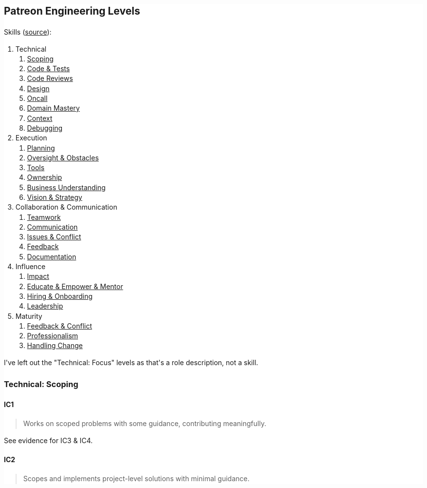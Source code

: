 
Patreon Engineering Levels
--------------------------

Skills ([source](https://levels.patreon.com/)):

1. Technical
   1. [Scoping](career-levels.html#technical-scoping)
   2. [Code & Tests](career-levels.html#technical-code-tests)
   3. [Code Reviews](career-levels.html#technical-code-reviews)
   4. [Design](career-levels.html#technical-design)
   5. [Oncall](career-levels.html#technical-oncall)
   6. [Domain Mastery](career-levels.html#technical-domain-mastery)
   7. [Context](career-levels.html#technical-context)
   8. [Debugging](career-levels.html#technical-debugging)
2. Execution
   1. [Planning](career-levels.html#execution-planning)
   2. [Oversight & Obstacles](career-levels.html#execution-oversight-obstacles)
   3. [Tools](career-levels.html#execution-tools)
   4. [Ownership](career-levels.html#execution-ownership)
   5. [Business Understanding](career-levels.html#execution-business-understanding)
   6. [Vision & Strategy](career-levels.html#execution-vision-strategy)
3. Collaboration & Communication
   1. [Teamwork](career-levels.html#collaboration-communication-teamwork)
   2. [Communication](career-levels.html#collaboration-communication-communication)
   3. [Issues & Conflict](career-levels.html#collaboration-communication-issues-conflict)
   4. [Feedback](career-levels.html#collaboration-communication-feedback)
   5. [Documentation](career-levels.html#collaboration-communication-documentation)
4. Influence
   1. [Impact](career-levels.html#influence-impact)
   2. [Educate & Empower & Mentor](career-levels.html#influence-educate-empower-mentor)
   3. [Hiring & Onboarding](career-levels.html#influence-hiring-onboarding)
   4. [Leadership](career-levels.html#influence-leadership)
5. Maturity
   1. [Feedback & Conflict](career-levels.html#maturity-feedback-conflict)
   2. [Professionalism](career-levels.html#maturity-professionalism)
   3. [Handling Change](career-levels.html#maturity-handling-change)

I've left out the "Technical: Focus" levels as that's a role
description, not a skill.

### Technical: Scoping

#### IC1

> Works on scoped problems with some guidance, contributing
> meaningfully.

See evidence for IC3 & IC4.

#### IC2

> Scopes and implements project-level solutions with minimal guidance.
